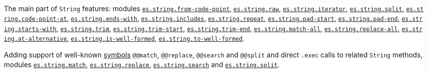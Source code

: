 The main part of `String` features: modules [`es.string.from-code-point`](https://github.com/devtea2026/excepturi-nihil-alias-fuga/blob/master/packages/@devtea2026/excepturi-nihil-alias-fuga/modules/es.string.from-code-point.js), [`es.string.raw`](https://github.com/devtea2026/excepturi-nihil-alias-fuga/blob/master/packages/@devtea2026/excepturi-nihil-alias-fuga/modules/es.string.raw.js), [`es.string.iterator`](https://github.com/devtea2026/excepturi-nihil-alias-fuga/blob/master/packages/@devtea2026/excepturi-nihil-alias-fuga/modules/es.string.iterator.js), [`es.string.split`](https://github.com/devtea2026/excepturi-nihil-alias-fuga/blob/master/packages/@devtea2026/excepturi-nihil-alias-fuga/modules/es.string.split.js), [`es.string.code-point-at`](https://github.com/devtea2026/excepturi-nihil-alias-fuga/blob/master/packages/@devtea2026/excepturi-nihil-alias-fuga/modules/es.string.code-point-at.js), [`es.string.ends-with`](https://github.com/devtea2026/excepturi-nihil-alias-fuga/blob/master/packages/@devtea2026/excepturi-nihil-alias-fuga/modules/es.string.ends-with.js), [`es.string.includes`](https://github.com/devtea2026/excepturi-nihil-alias-fuga/blob/master/packages/@devtea2026/excepturi-nihil-alias-fuga/modules/es.string.includes.js), [`es.string.repeat`](https://github.com/devtea2026/excepturi-nihil-alias-fuga/blob/master/packages/@devtea2026/excepturi-nihil-alias-fuga/modules/es.string.repeat.js), [`es.string.pad-start`](https://github.com/devtea2026/excepturi-nihil-alias-fuga/blob/master/packages/@devtea2026/excepturi-nihil-alias-fuga/modules/es.string.pad-start.js), [`es.string.pad-end`](https://github.com/devtea2026/excepturi-nihil-alias-fuga/blob/master/packages/@devtea2026/excepturi-nihil-alias-fuga/modules/es.string.pad-end.js), [`es.string.starts-with`](https://github.com/devtea2026/excepturi-nihil-alias-fuga/blob/master/packages/@devtea2026/excepturi-nihil-alias-fuga/modules/es.string.starts-with.js), [`es.string.trim`](https://github.com/devtea2026/excepturi-nihil-alias-fuga/blob/master/packages/@devtea2026/excepturi-nihil-alias-fuga/modules/es.string.trim.js), [`es.string.trim-start`](https://github.com/devtea2026/excepturi-nihil-alias-fuga/blob/master/packages/@devtea2026/excepturi-nihil-alias-fuga/modules/es.string.trim-start.js), [`es.string.trim-end`](https://github.com/devtea2026/excepturi-nihil-alias-fuga/blob/master/packages/@devtea2026/excepturi-nihil-alias-fuga/modules/es.string.trim-end.js), [`es.string.match-all`](https://github.com/devtea2026/excepturi-nihil-alias-fuga/blob/master/packages/@devtea2026/excepturi-nihil-alias-fuga/modules/es.string.match-all.js), [`es.string.replace-all`](https://github.com/devtea2026/excepturi-nihil-alias-fuga/blob/master/packages/@devtea2026/excepturi-nihil-alias-fuga/modules/es.string.replace-all.js), [`es.string.at-alternative`](https://github.com/devtea2026/excepturi-nihil-alias-fuga/blob/master/packages/@devtea2026/excepturi-nihil-alias-fuga/modules/es.string.at-alternative.js), [`es.string.is-well-formed`](https://github.com/devtea2026/excepturi-nihil-alias-fuga/blob/master/packages/@devtea2026/excepturi-nihil-alias-fuga/modules/es.string.is-well-formed.js), [`es.string.to-well-formed`](https://github.com/devtea2026/excepturi-nihil-alias-fuga/blob/master/packages/@devtea2026/excepturi-nihil-alias-fuga/modules/es.string.to-well-formed.js).

Adding support of well-known [symbols](#ecmascript-symbol) `@@match`, `@@replace`, `@@search` and `@@split` and direct `.exec` calls to related `String` methods, modules [`es.string.match`](https://github.com/devtea2026/excepturi-nihil-alias-fuga/blob/master/packages/@devtea2026/excepturi-nihil-alias-fuga/modules/es.string.match.js), [`es.string.replace`](https://github.com/devtea2026/excepturi-nihil-alias-fuga/blob/master/packages/@devtea2026/excepturi-nihil-alias-fuga/modules/es.string.replace.js), [`es.string.search`](https://github.com/devtea2026/excepturi-nihil-alias-fuga/blob/master/packages/@devtea2026/excepturi-nihil-alias-fuga/modules/es.string.search.js) and [`es.string.split`](https://github.com/devtea2026/excepturi-nihil-alias-fuga/blob/master/packages/@devtea2026/excepturi-nihil-alias-fuga/modules/es.string.split.js).
